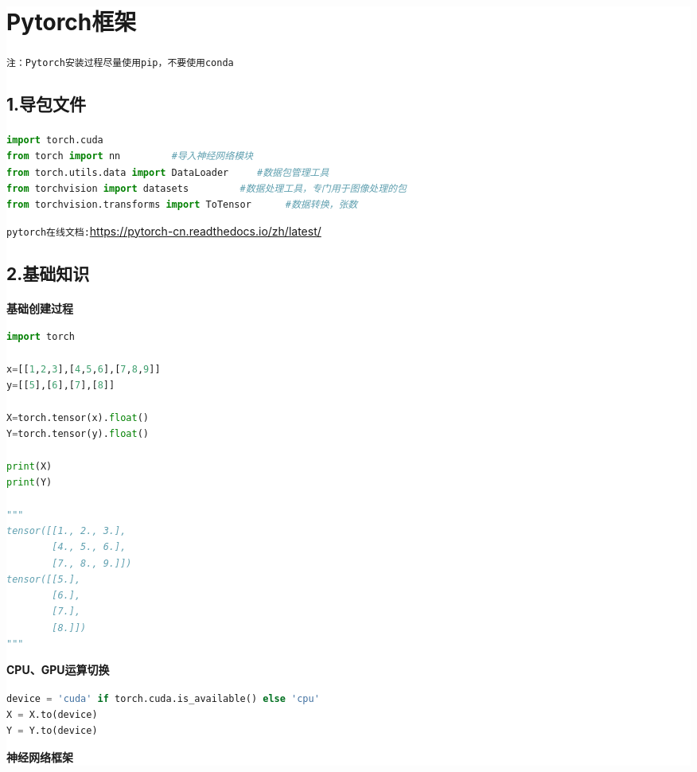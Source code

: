 # Pytorch框架

`注：Pytorch安装过程尽量使用pip，不要使用conda`

## 1.导包文件

```python
import torch.cuda
from torch import nn         #导入神经网络模块
from torch.utils.data import DataLoader     #数据包管理工具
from torchvision import datasets         #数据处理工具，专门用于图像处理的包
from torchvision.transforms import ToTensor      #数据转换，张数
```

`pytorch在线文档:`https://pytorch-cn.readthedocs.io/zh/latest/

## 2.基础知识

**基础创建过程**

```python
import torch

x=[[1,2,3],[4,5,6],[7,8,9]]
y=[[5],[6],[7],[8]]

X=torch.tensor(x).float()
Y=torch.tensor(y).float()

print(X)
print(Y)

"""
tensor([[1., 2., 3.],
        [4., 5., 6.],
        [7., 8., 9.]])
tensor([[5.],
        [6.],
        [7.],
        [8.]])
"""
```

**CPU、GPU运算切换**

```python
device = 'cuda' if torch.cuda.is_available() else 'cpu'
X = X.to(device)
Y = Y.to(device)
```

**神经网络框架**
